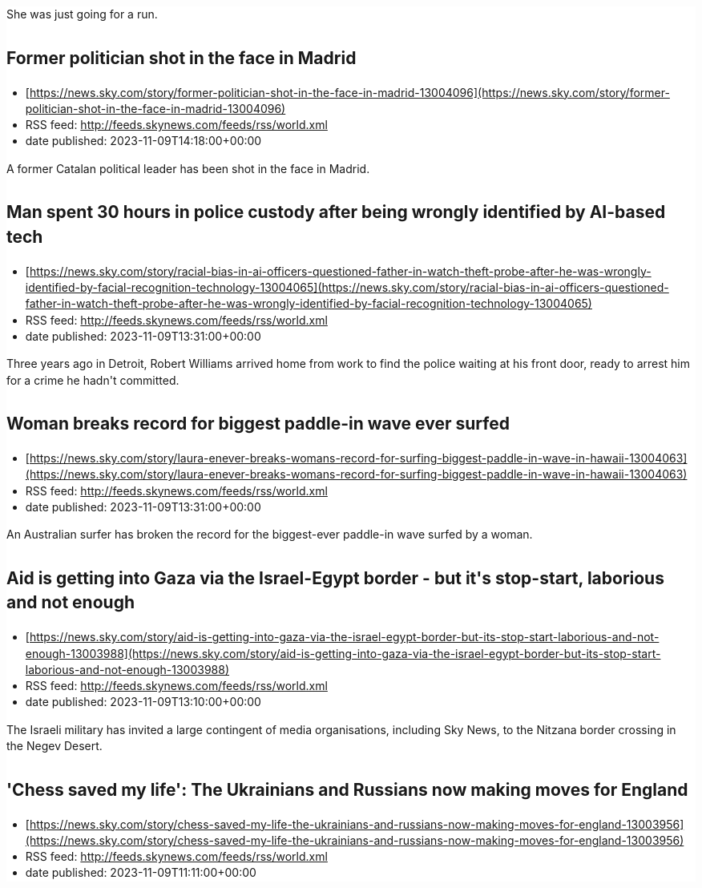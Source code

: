 She was just going for a run.

## Former politician shot in the face in Madrid
 - [https://news.sky.com/story/former-politician-shot-in-the-face-in-madrid-13004096](https://news.sky.com/story/former-politician-shot-in-the-face-in-madrid-13004096)
 - RSS feed: http://feeds.skynews.com/feeds/rss/world.xml
 - date published: 2023-11-09T14:18:00+00:00

A former Catalan political leader has been shot in the face in Madrid.

## Man spent 30 hours in police custody after being wrongly identified by AI-based tech
 - [https://news.sky.com/story/racial-bias-in-ai-officers-questioned-father-in-watch-theft-probe-after-he-was-wrongly-identified-by-facial-recognition-technology-13004065](https://news.sky.com/story/racial-bias-in-ai-officers-questioned-father-in-watch-theft-probe-after-he-was-wrongly-identified-by-facial-recognition-technology-13004065)
 - RSS feed: http://feeds.skynews.com/feeds/rss/world.xml
 - date published: 2023-11-09T13:31:00+00:00

Three years ago in Detroit, Robert Williams arrived home from work to find the police waiting at his front door, ready to arrest him for a crime he hadn't committed.

## Woman breaks record for biggest paddle-in wave ever surfed
 - [https://news.sky.com/story/laura-enever-breaks-womans-record-for-surfing-biggest-paddle-in-wave-in-hawaii-13004063](https://news.sky.com/story/laura-enever-breaks-womans-record-for-surfing-biggest-paddle-in-wave-in-hawaii-13004063)
 - RSS feed: http://feeds.skynews.com/feeds/rss/world.xml
 - date published: 2023-11-09T13:31:00+00:00

An Australian surfer has broken the record for the biggest-ever paddle-in wave surfed by a woman.

## Aid is getting into Gaza via the Israel-Egypt border - but it's stop-start, laborious and not enough
 - [https://news.sky.com/story/aid-is-getting-into-gaza-via-the-israel-egypt-border-but-its-stop-start-laborious-and-not-enough-13003988](https://news.sky.com/story/aid-is-getting-into-gaza-via-the-israel-egypt-border-but-its-stop-start-laborious-and-not-enough-13003988)
 - RSS feed: http://feeds.skynews.com/feeds/rss/world.xml
 - date published: 2023-11-09T13:10:00+00:00

The Israeli military has invited a large contingent of media organisations, including Sky News, to the Nitzana border crossing in the Negev Desert.

## 'Chess saved my life': The Ukrainians and Russians now making moves for England
 - [https://news.sky.com/story/chess-saved-my-life-the-ukrainians-and-russians-now-making-moves-for-england-13003956](https://news.sky.com/story/chess-saved-my-life-the-ukrainians-and-russians-now-making-moves-for-england-13003956)
 - RSS feed: http://feeds.skynews.com/feeds/rss/world.xml
 - date published: 2023-11-09T11:11:00+00:00
